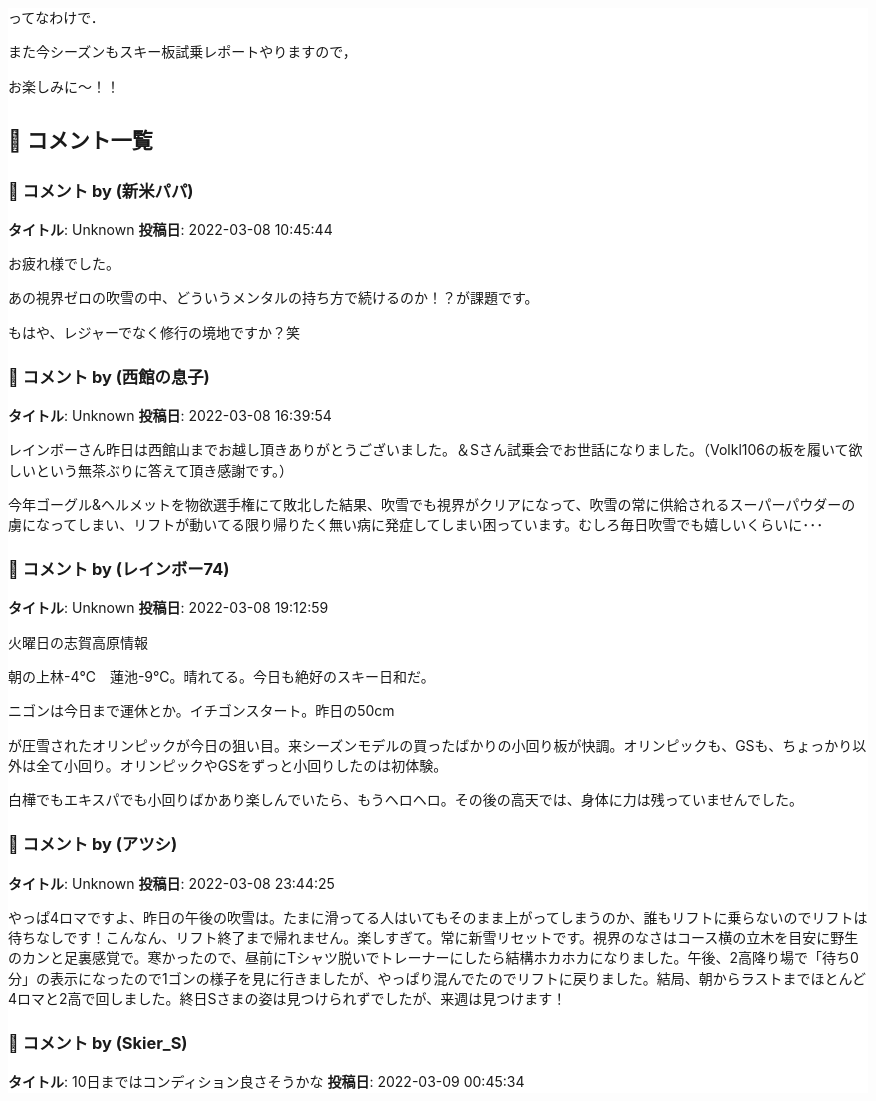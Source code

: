 



ってなわけで．


また今シーズンもスキー板試乗レポートやりますので，


お楽しみに～！！

## 💬 コメント一覧

### 💬 コメント by (新米パパ)
**タイトル**: Unknown
**投稿日**: 2022-03-08 10:45:44

お疲れ様でした。

あの視界ゼロの吹雪の中、どういうメンタルの持ち方で続けるのか！？が課題です。

もはや、レジャーでなく修行の境地ですか？笑

### 💬 コメント by (西館の息子)
**タイトル**: Unknown
**投稿日**: 2022-03-08 16:39:54

レインボーさん昨日は西館山までお越し頂きありがとうございました。＆Sさん試乗会でお世話になりました。（Volkl106の板を履いて欲しいという無茶ぶりに答えて頂き感謝です。）



今年ゴーグル&ヘルメットを物欲選手権にて敗北した結果、吹雪でも視界がクリアになって、吹雪の常に供給されるスーパーパウダーの虜になってしまい、リフトが動いてる限り帰りたく無い病に発症してしまい困っています。むしろ毎日吹雪でも嬉しいくらいに･･･

### 💬 コメント by (レインボー74)
**タイトル**: Unknown
**投稿日**: 2022-03-08 19:12:59

火曜日の志賀高原情報

朝の上林-4℃　蓮池-9℃。晴れてる。今日も絶好のスキー日和だ。

ニゴンは今日まで運休とか。イチゴンスタート。昨日の50cm

が圧雪されたオリンピックが今日の狙い目。来シーズンモデルの買ったばかりの小回り板が快調。オリンピックも、GSも、ちょっかり以外は全て小回り。オリンピックやGSをずっと小回りしたのは初体験。

白樺でもエキスパでも小回りばかあり楽しんでいたら、もうヘロヘロ。その後の高天では、身体に力は残っていませんでした。

### 💬 コメント by (アツシ)
**タイトル**: Unknown
**投稿日**: 2022-03-08 23:44:25

やっぱ4ロマですよ、昨日の午後の吹雪は。たまに滑ってる人はいてもそのまま上がってしまうのか、誰もリフトに乗らないのでリフトは待ちなしです！こんなん、リフト終了まで帰れません。楽しすぎて。常に新雪リセットです。視界のなさはコース横の立木を目安に野生のカンと足裏感覚で。寒かったので、昼前にTシャツ脱いでトレーナーにしたら結構ホカホカになりました。午後、2高降り場で「待ち0分」の表示になったので1ゴンの様子を見に行きましたが、やっぱり混んでたのでリフトに戻りました。結局、朝からラストまでほとんど4ロマと2高で回しました。終日Sさまの姿は見つけられずでしたが、来週は見つけます！

### 💬 コメント by (Skier_S)
**タイトル**: 10日まではコンディション良さそうかな
**投稿日**: 2022-03-09 00:45:34
